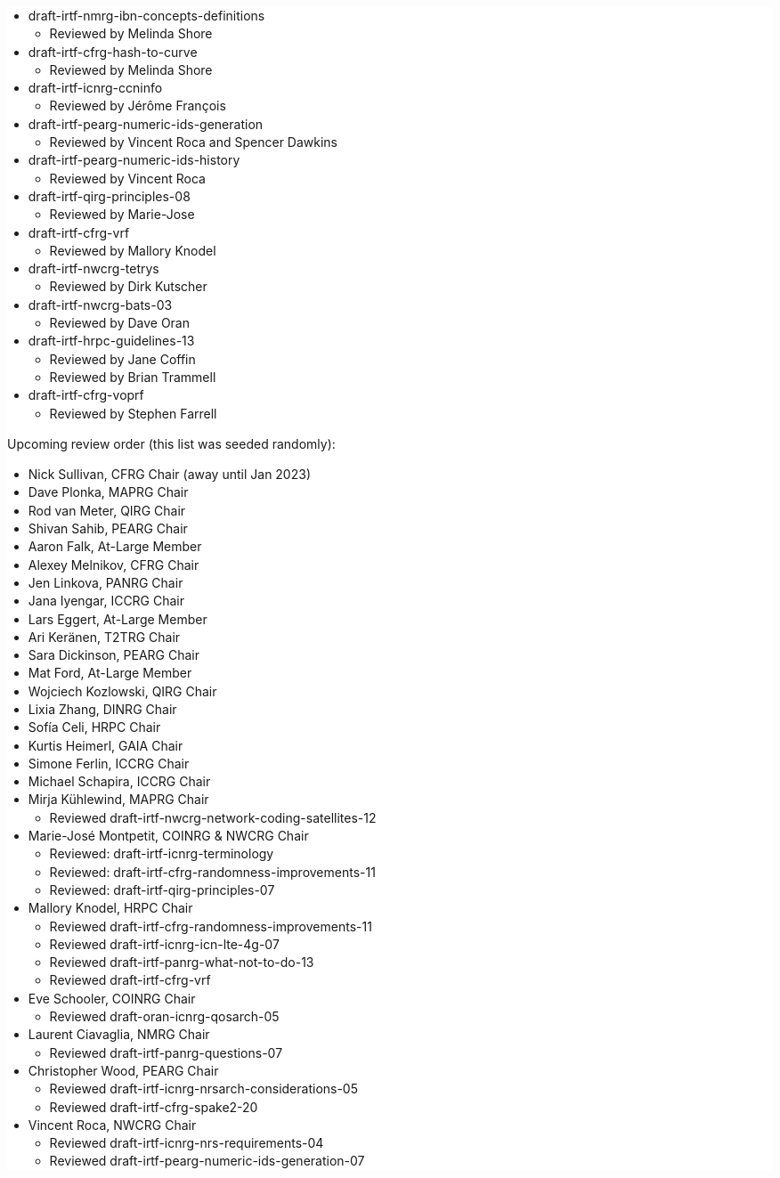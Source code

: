 * draft-irtf-nmrg-ibn-concepts-definitions
  * Reviewed by Melinda Shore
* draft-irtf-cfrg-hash-to-curve
  * Reviewed by Melinda Shore
* draft-irtf-icnrg-ccninfo
  * Reviewed by Jérôme François
* draft-irtf-pearg-numeric-ids-generation
  * Reviewed by Vincent Roca and Spencer Dawkins
* draft-irtf-pearg-numeric-ids-history
  * Reviewed by Vincent Roca
* draft-irtf-qirg-principles-08
  * Reviewed by Marie-Jose
* draft-irtf-cfrg-vrf
  * Reviewed by Mallory Knodel
* draft-irtf-nwcrg-tetrys
  * Reviewed by Dirk Kutscher
* draft-irtf-nwcrg-bats-03
  * Reviewed by Dave Oran
* draft-irtf-hrpc-guidelines-13
  * Reviewed by Jane Coffin
  * Reviewed by Brian Trammell
* draft-irtf-cfrg-voprf
  * Reviewed by Stephen Farrell

Upcoming review order (this list was seeded randomly):
* Nick Sullivan, CFRG Chair (away until Jan 2023)
* Dave Plonka, MAPRG Chair
* Rod van Meter, QIRG Chair
* Shivan Sahib, PEARG Chair
* Aaron Falk, At-Large Member
* Alexey Melnikov, CFRG Chair
* Jen Linkova, PANRG Chair
* Jana Iyengar, ICCRG Chair
* Lars Eggert, At-Large Member
* Ari Keränen, T2TRG Chair
* Sara Dickinson, PEARG Chair
* Mat Ford, At-Large Member
* Wojciech Kozlowski, QIRG Chair
* Lixia Zhang, DINRG Chair
* Sofía Celi, HRPC Chair
* Kurtis Heimerl, GAIA Chair
* Simone Ferlin, ICCRG Chair
* Michael Schapira, ICCRG Chair
* Mirja Kühlewind, MAPRG Chair
  * Reviewed draft-irtf-nwcrg-network-coding-satellites-12
* Marie-José Montpetit, COINRG & NWCRG Chair
  * Reviewed: draft-irtf-icnrg-terminology
  * Reviewed: draft-irtf-cfrg-randomness-improvements-11
  * Reviewed: draft-irtf-qirg-principles-07
* Mallory Knodel, HRPC Chair
  * Reviewed draft-irtf-cfrg-randomness-improvements-11
  * Reviewed draft-irtf-icnrg-icn-lte-4g-07
  * Reviewed draft-irtf-panrg-what-not-to-do-13
  * Reviewed draft-irtf-cfrg-vrf
* Eve Schooler, COINRG Chair
  * Reviewed draft-oran-icnrg-qosarch-05
* Laurent Ciavaglia, NMRG Chair
  * Reviewed draft-irtf-panrg-questions-07
* Christopher Wood, PEARG Chair
  * Reviewed draft-irtf-icnrg-nrsarch-considerations-05
  * Reviewed draft-irtf-cfrg-spake2-20
* Vincent Roca, NWCRG Chair
  * Reviewed draft-irtf-icnrg-nrs-requirements-04
  * Reviewed draft-irtf-pearg-numeric-ids-generation-07